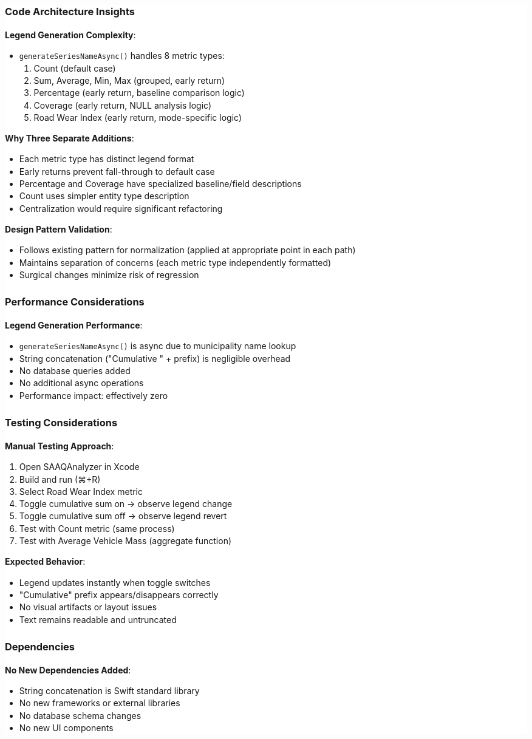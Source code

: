 ### Code Architecture Insights

**Legend Generation Complexity**:
- `generateSeriesNameAsync()` handles 8 metric types:
  1. Count (default case)
  2. Sum, Average, Min, Max (grouped, early return)
  3. Percentage (early return, baseline comparison logic)
  4. Coverage (early return, NULL analysis logic)
  5. Road Wear Index (early return, mode-specific logic)

**Why Three Separate Additions**:
- Each metric type has distinct legend format
- Early returns prevent fall-through to default case
- Percentage and Coverage have specialized baseline/field descriptions
- Count uses simpler entity type description
- Centralization would require significant refactoring

**Design Pattern Validation**:
- Follows existing pattern for normalization (applied at appropriate point in each path)
- Maintains separation of concerns (each metric type independently formatted)
- Surgical changes minimize risk of regression

### Performance Considerations

**Legend Generation Performance**:
- `generateSeriesNameAsync()` is async due to municipality name lookup
- String concatenation ("Cumulative " + prefix) is negligible overhead
- No database queries added
- No additional async operations
- Performance impact: effectively zero

### Testing Considerations

**Manual Testing Approach**:
1. Open SAAQAnalyzer in Xcode
2. Build and run (⌘+R)
3. Select Road Wear Index metric
4. Toggle cumulative sum on → observe legend change
5. Toggle cumulative sum off → observe legend revert
6. Test with Count metric (same process)
7. Test with Average Vehicle Mass (aggregate function)

**Expected Behavior**:
- Legend updates instantly when toggle switches
- "Cumulative" prefix appears/disappears correctly
- No visual artifacts or layout issues
- Text remains readable and untruncated

### Dependencies

**No New Dependencies Added**:
- String concatenation is Swift standard library
- No new frameworks or external libraries
- No database schema changes
- No new UI components
